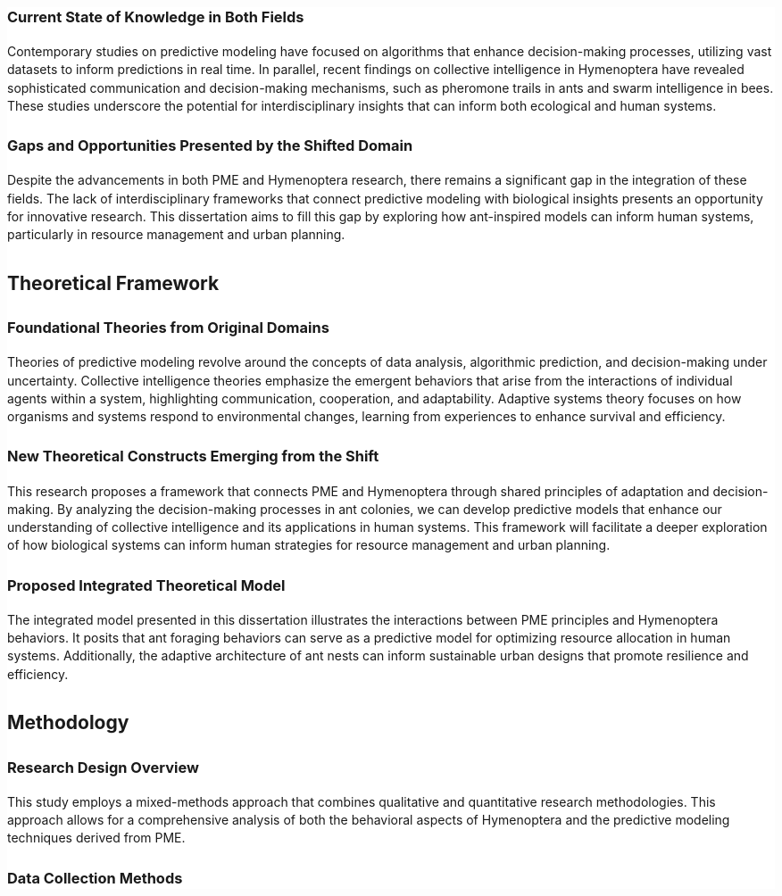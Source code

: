 ### Current State of Knowledge in Both Fields

Contemporary studies on predictive modeling have focused on algorithms that enhance decision-making processes, utilizing vast datasets to inform predictions in real time. In parallel, recent findings on collective intelligence in Hymenoptera have revealed sophisticated communication and decision-making mechanisms, such as pheromone trails in ants and swarm intelligence in bees. These studies underscore the potential for interdisciplinary insights that can inform both ecological and human systems.

### Gaps and Opportunities Presented by the Shifted Domain

Despite the advancements in both PME and Hymenoptera research, there remains a significant gap in the integration of these fields. The lack of interdisciplinary frameworks that connect predictive modeling with biological insights presents an opportunity for innovative research. This dissertation aims to fill this gap by exploring how ant-inspired models can inform human systems, particularly in resource management and urban planning.

## Theoretical Framework

### Foundational Theories from Original Domains

Theories of predictive modeling revolve around the concepts of data analysis, algorithmic prediction, and decision-making under uncertainty. Collective intelligence theories emphasize the emergent behaviors that arise from the interactions of individual agents within a system, highlighting communication, cooperation, and adaptability. Adaptive systems theory focuses on how organisms and systems respond to environmental changes, learning from experiences to enhance survival and efficiency.

### New Theoretical Constructs Emerging from the Shift

This research proposes a framework that connects PME and Hymenoptera through shared principles of adaptation and decision-making. By analyzing the decision-making processes in ant colonies, we can develop predictive models that enhance our understanding of collective intelligence and its applications in human systems. This framework will facilitate a deeper exploration of how biological systems can inform human strategies for resource management and urban planning.

### Proposed Integrated Theoretical Model

The integrated model presented in this dissertation illustrates the interactions between PME principles and Hymenoptera behaviors. It posits that ant foraging behaviors can serve as a predictive model for optimizing resource allocation in human systems. Additionally, the adaptive architecture of ant nests can inform sustainable urban designs that promote resilience and efficiency.

## Methodology

### Research Design Overview

This study employs a mixed-methods approach that combines qualitative and quantitative research methodologies. This approach allows for a comprehensive analysis of both the behavioral aspects of Hymenoptera and the predictive modeling techniques derived from PME.

### Data Collection Methods
